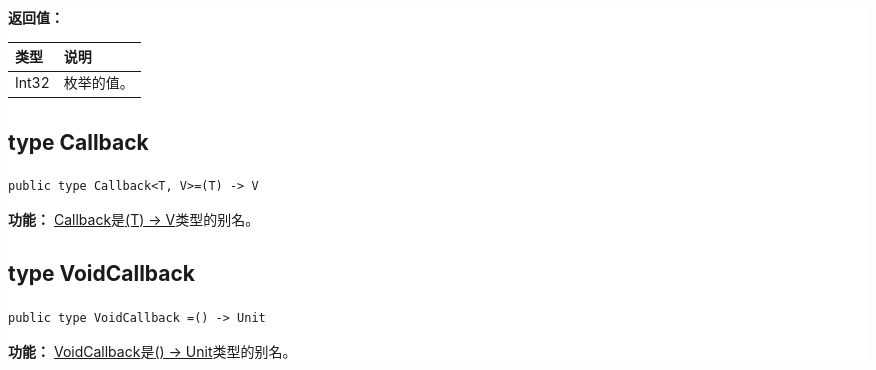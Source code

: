 **返回值：**

|类型|说明|
|:----|:----|
|Int32|枚举的值。|

## type Callback

```cangjie
public type Callback<T, V>=(T) -> V
```

**功能：** [Callback](#type-callback)是[(T) -> V](#type-callback)类型的别名。

## type VoidCallback

```cangjie
public type VoidCallback =() -> Unit
```

**功能：** [VoidCallback](#type-voidcallback)是[() -> Unit](#type-voidcallback)类型的别名。
